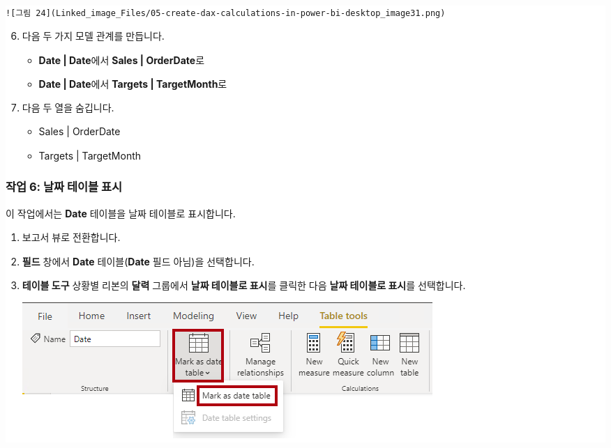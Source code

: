     ![그림 24](Linked_image_Files/05-create-dax-calculations-in-power-bi-desktop_image31.png)

6. 다음 두 가지 모델 관계를 만듭니다.

    - **Date \| Date**에서 **Sales \| OrderDate**로

    - **Date \| Date**에서 **Targets \| TargetMonth**로

7. 다음 두 열을 숨깁니다.

    - Sales \| OrderDate

    - Targets \| TargetMonth

### **작업 6: 날짜 테이블 표시**

이 작업에서는 **Date** 테이블을 날짜 테이블로 표시합니다.

1. 보고서 뷰로 전환합니다.

2. **필드** 창에서 **Date** 테이블(**Date** 필드 아님)을 선택합니다.

3. **테이블 도구** 상황별 리본의 **달력** 그룹에서 **날짜 테이블로 표시**를 클릭한 다음 **날짜 테이블로 표시**를 선택합니다.

    ![그림 8](Linked_image_Files/05-create-dax-calculations-in-power-bi-desktop_image32.png)
